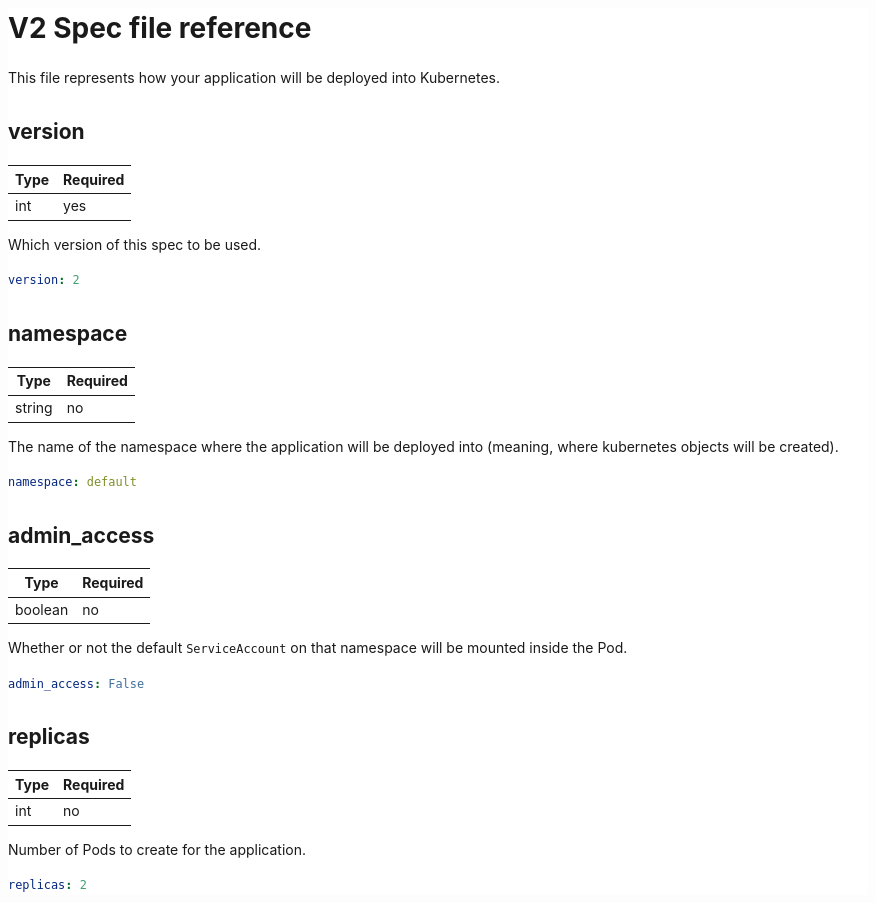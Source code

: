 # V2 Spec file reference
This file represents how your application will be deployed into Kubernetes.

## version

| **Type** | **Required** |
|----------|--------------|
| int      | yes          |

Which version of this spec to be used.

```yaml
version: 2
```


## namespace

| **Type** | **Required** |
|----------|--------------|
| string   | no           |

The name of the namespace where the application will be deployed into (meaning, where kubernetes objects will be created).

```yaml
namespace: default
```


## admin_access

| **Type** | **Required** |
|----------|--------------|
| boolean  | no           |

Whether or not the default `ServiceAccount` on that namespace will be mounted inside the Pod.

```yaml
admin_access: False
```


## replicas

| **Type** | **Required** |
|----------|--------------|
| int      | no           |

Number of Pods to create for the application.

```yaml
replicas: 2
```
